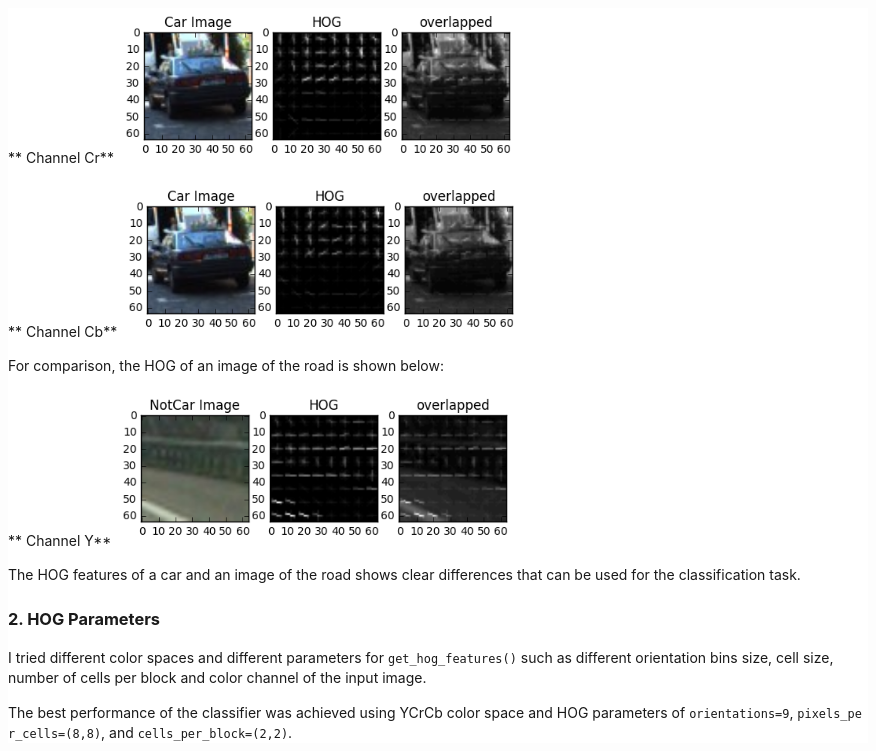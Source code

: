 ** Channel Cr**
<img src='output_images/hog_cr.png' width='400px'>

** Channel Cb**
<img src='output_images/hog_cb.png' width='400px'>

For comparison, the HOG of an image of the road is shown below:

** Channel Y**
<img src='output_images/hog_notcar_y.png' width='400px'>


The HOG features of a car and an image of the road shows clear differences that can be used for the classification task.   

### 2. HOG Parameters

I tried different color spaces and different parameters for `get_hog_features()` such as different orientation bins size, cell size, number of cells per block and color channel of the input image. 

The best performance of the classifier was achieved using YCrCb color space and HOG parameters of `orientations=9`, `pixels_per_cells=(8,8)`, and `cells_per_block=(2,2)`.
